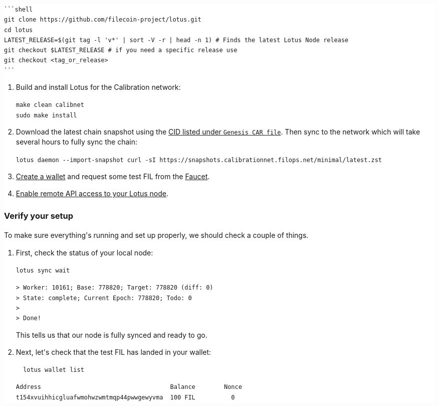     ```shell
    git clone https://github.com/filecoin-project/lotus.git
    cd lotus
    LATEST_RELEASE=$(git tag -l 'v*' | sort -V -r | head -n 1) # Finds the latest Lotus Node release
    git checkout $LATEST_RELEASE # if you need a specific release use 
    git checkout <tag_or_release>
    ```

1. Build and install Lotus for the Calibration network:

    ```shell
    make clean calibnet
    sudo make install
    ```

1. Download the latest chain snapshot using the [CID listed under `Genesis CAR file`](https://docs.filecoin.io/networks/mainnet/details/). Then sync to the network which will take several hours to fully sync the chain:

    ```shell
    lotus daemon --import-snapshot curl -sI https://snapshots.calibrationnet.filops.net/minimal/latest.zst
    ```

1. [Create a wallet](https://lotus.filecoin.io/lotus/manage/manage-fil/#creating-a-wallet) and request some test FIL from the [Faucet](https://faucet.calibnet.chainsafe-fil.io).
1. [Enable remote API access to your Lotus node](https://lotus.filecoin.io/developers/api-access/).

### Verify your setup

To make sure everything's running and set up properly, we should check a couple of things.

1. First, check the status of your local node:

    ```shell with-output
    lotus sync wait
    ```

    ```plaintext
    > Worker: 10161; Base: 778820; Target: 778820 (diff: 0)
    > State: complete; Current Epoch: 778820; Todo: 0
    > 
    > Done!
    ```

    This tells us that our node is fully synced and ready to go.

1. Next, let's check that the test FIL has landed in your wallet:

    ```shell with-output
      lotus wallet list 
      ```

      ```shell
      Address                                    Balance        Nonce  
      t154xvuihhicgluafwmohwzwmtmqp44pwwgewyvma  100 FIL          0
      ```
